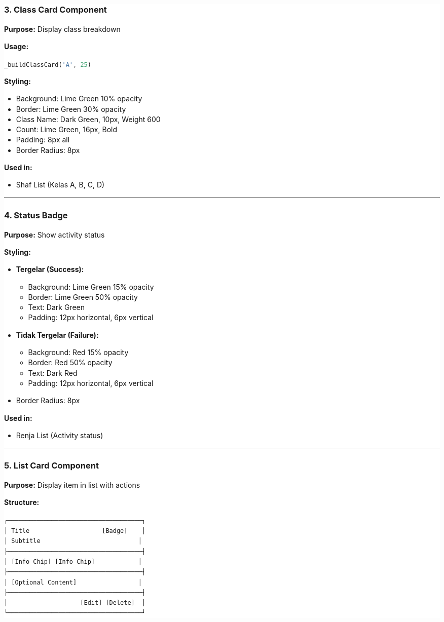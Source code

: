 
### 3. Class Card Component

**Purpose:** Display class breakdown

**Usage:**
```dart
_buildClassCard('A', 25)
```

**Styling:**
- Background: Lime Green 10% opacity
- Border: Lime Green 30% opacity
- Class Name: Dark Green, 10px, Weight 600
- Count: Lime Green, 16px, Bold
- Padding: 8px all
- Border Radius: 8px

**Used in:**
- Shaf List (Kelas A, B, C, D)

---

### 4. Status Badge

**Purpose:** Show activity status

**Styling:**
- **Tergelar (Success):**
  - Background: Lime Green 15% opacity
  - Border: Lime Green 50% opacity
  - Text: Dark Green
  - Padding: 12px horizontal, 6px vertical

- **Tidak Tergelar (Failure):**
  - Background: Red 15% opacity
  - Border: Red 50% opacity
  - Text: Dark Red
  - Padding: 12px horizontal, 6px vertical

- Border Radius: 8px

**Used in:**
- Renja List (Activity status)

---

### 5. List Card Component

**Purpose:** Display item in list with actions

**Structure:**
```
┌─────────────────────────────────────┐
│ Title                    [Badge]    │
│ Subtitle                           │
├─────────────────────────────────────┤
│ [Info Chip] [Info Chip]            │
├─────────────────────────────────────┤
│ [Optional Content]                 │
├─────────────────────────────────────┤
│                    [Edit] [Delete]  │
└─────────────────────────────────────┘
```
